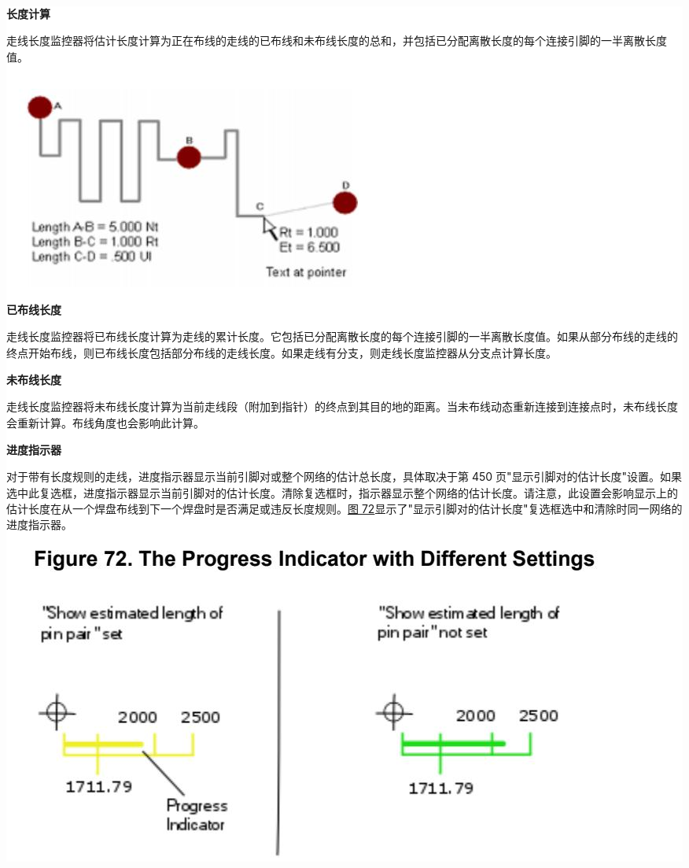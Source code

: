 **长度计算**

走线长度监控器将估计长度计算为正在布线的走线的已布线和未布线长度的总和，并包括已分配离散长度的每个连接引脚的一半离散长度值。

![](/router/guide/19/_page_12_Figure_13.jpeg)

**已布线长度**

走线长度监控器将已布线长度计算为走线的累计长度。它包括已分配离散长度的每个连接引脚的一半离散长度值。如果从部分布线的走线的终点开始布线，则已布线长度包括部分布线的走线长度。如果走线有分支，则走线长度监控器从分支点计算长度。

**未布线长度**

走线长度监控器将未布线长度计算为当前走线段（附加到指针）的终点到其目的地的距离。当未布线动态重新连接到连接点时，未布线长度会重新计算。布线角度也会影响此计算。

**进度指示器**

对于带有长度规则的走线，进度指示器显示当前引脚对或整个网络的估计总长度，具体取决于第 450 页"显示引脚对的估计长度"设置。如果选中此复选框，进度指示器显示当前引脚对的估计长度。清除复选框时，指示器显示整个网络的估计长度。请注意，此设置会影响显示上的估计长度在从一个焊盘布线到下一个焊盘时是否满足或违反长度规则。[图 72](#page-13-0)显示了"显示引脚对的估计长度"复选框选中和清除时同一网络的进度指示器。


![](/router/guide/19/_page_13_Figure_8.jpeg)

![](/router/guide/19/_page_13_Figure_9.jpeg)
